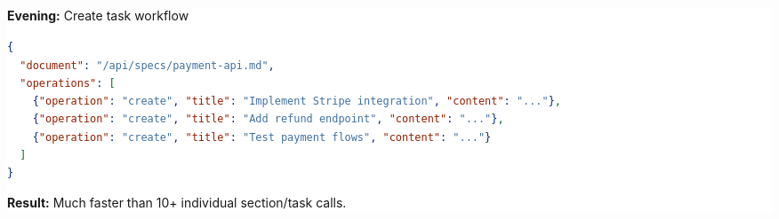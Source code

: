 **Evening:** Create task workflow
```json
{
  "document": "/api/specs/payment-api.md",
  "operations": [
    {"operation": "create", "title": "Implement Stripe integration", "content": "..."},
    {"operation": "create", "title": "Add refund endpoint", "content": "..."},
    {"operation": "create", "title": "Test payment flows", "content": "..."}
  ]
}
```

**Result:** Much faster than 10+ individual section/task calls.
